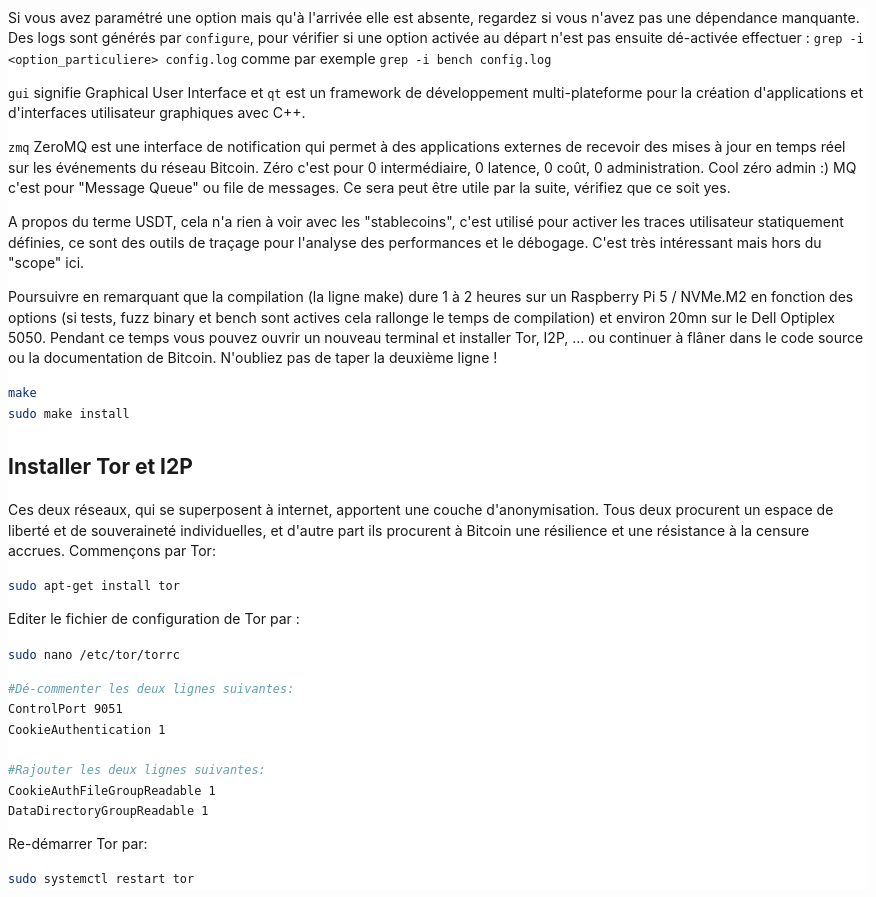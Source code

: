 
Si vous avez paramétré une option mais qu'à l'arrivée elle est absente, regardez si vous n'avez pas une dépendance manquante. Des logs sont générés par `configure`, pour vérifier si une option activée au départ n'est pas ensuite dé-activée effectuer : `grep -i <option_particuliere> config.log` comme par exemple `grep -i bench config.log`

`gui` signifie Graphical User Interface et `qt` est un framework de développement multi-plateforme pour la création d'applications et d'interfaces utilisateur graphiques avec C++.

`zmq` ZeroMQ est une interface de notification qui permet à des applications externes de recevoir des mises à jour en temps réel sur les événements du réseau Bitcoin. Zéro c'est pour 0 intermédiaire, 0 latence, 0 coût, 0 administration. Cool zéro admin :) MQ c'est pour "Message Queue" ou file de messages. Ce sera peut être utile par la suite, vérifiez que ce soit yes. 

A propos du terme USDT, cela n'a rien à voir avec les "stablecoins", c'est utilisé pour activer les traces utilisateur statiquement définies, ce sont des outils de traçage pour l'analyse des performances et le débogage. C'est très intéressant mais hors du "scope" ici.

Poursuivre en remarquant que la compilation (la ligne make) dure 1 à 2 heures sur un Raspberry Pi 5 / NVMe.M2 en fonction des options (si tests, fuzz binary et bench sont actives cela rallonge le temps de compilation) et environ 20mn sur le Dell Optiplex 5050. Pendant ce temps vous pouvez ouvrir un nouveau terminal et installer Tor, I2P,  … ou continuer à flâner dans le code source ou la documentation de Bitcoin. N'oubliez pas de taper la deuxième ligne !

```bash
make
sudo make install
```

## **Installer Tor et I2P**

Ces deux réseaux, qui se superposent à internet, apportent une couche d'anonymisation. Tous deux procurent un espace de liberté et de souveraineté individuelles, et d'autre part ils procurent à Bitcoin une résilience et une résistance à la censure accrues. Commençons par Tor:

```bash
sudo apt-get install tor
```

Editer le fichier de configuration de Tor par :

```bash
sudo nano /etc/tor/torrc
```

```bash
#Dé-commenter les deux lignes suivantes:
ControlPort 9051
CookieAuthentication 1

#Rajouter les deux lignes suivantes:
CookieAuthFileGroupReadable 1
DataDirectoryGroupReadable 1
```

Re-démarrer Tor par:

```bash
sudo systemctl restart tor
```
